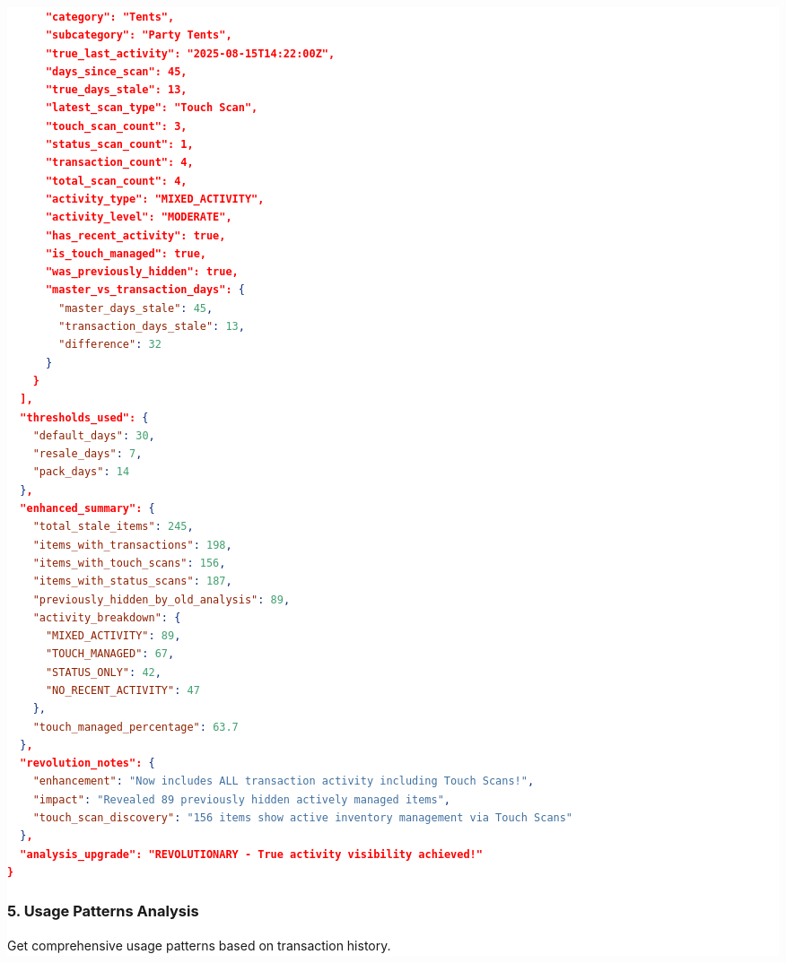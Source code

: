 ```json
      "category": "Tents",
      "subcategory": "Party Tents",
      "true_last_activity": "2025-08-15T14:22:00Z",
      "days_since_scan": 45,
      "true_days_stale": 13,
      "latest_scan_type": "Touch Scan",
      "touch_scan_count": 3,
      "status_scan_count": 1,
      "transaction_count": 4,
      "total_scan_count": 4,
      "activity_type": "MIXED_ACTIVITY",
      "activity_level": "MODERATE",
      "has_recent_activity": true,
      "is_touch_managed": true,
      "was_previously_hidden": true,
      "master_vs_transaction_days": {
        "master_days_stale": 45,
        "transaction_days_stale": 13,
        "difference": 32
      }
    }
  ],
  "thresholds_used": {
    "default_days": 30,
    "resale_days": 7,
    "pack_days": 14
  },
  "enhanced_summary": {
    "total_stale_items": 245,
    "items_with_transactions": 198,
    "items_with_touch_scans": 156,
    "items_with_status_scans": 187,
    "previously_hidden_by_old_analysis": 89,
    "activity_breakdown": {
      "MIXED_ACTIVITY": 89,
      "TOUCH_MANAGED": 67,
      "STATUS_ONLY": 42,
      "NO_RECENT_ACTIVITY": 47
    },
    "touch_managed_percentage": 63.7
  },
  "revolution_notes": {
    "enhancement": "Now includes ALL transaction activity including Touch Scans!",
    "impact": "Revealed 89 previously hidden actively managed items",
    "touch_scan_discovery": "156 items show active inventory management via Touch Scans"
  },
  "analysis_upgrade": "REVOLUTIONARY - True activity visibility achieved!"
}
```

### 5. Usage Patterns Analysis
Get comprehensive usage patterns based on transaction history.
